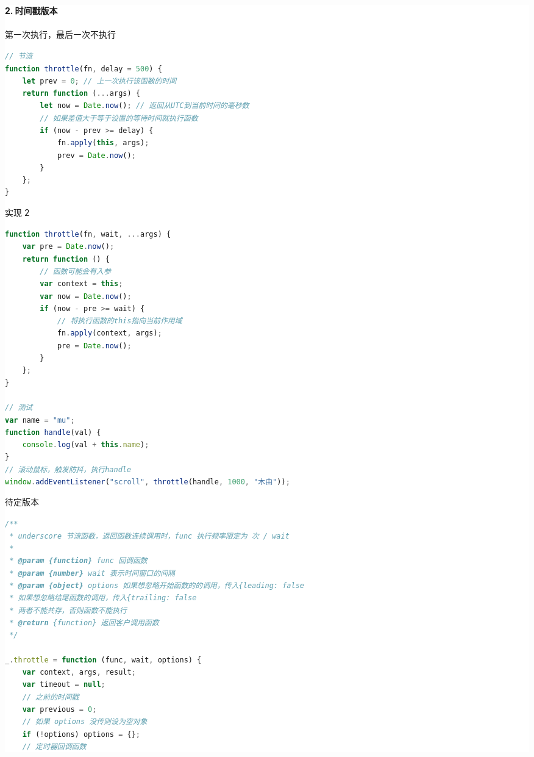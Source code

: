 #### 2. 时间戳版本

第㇐次执行，最后㇐次不执行

```javascript
// 节流
function throttle(fn, delay = 500) {
	let prev = 0; // 上一次执行该函数的时间
	return function (...args) {
		let now = Date.now(); // 返回从UTC到当前时间的毫秒数
		// 如果差值大于等于设置的等待时间就执行函数
		if (now - prev >= delay) {
			fn.apply(this, args);
			prev = Date.now();
		}
	};
}
```

实现 2

```js
function throttle(fn, wait, ...args) {
	var pre = Date.now();
	return function () {
		// 函数可能会有入参
		var context = this;
		var now = Date.now();
		if (now - pre >= wait) {
			// 将执行函数的this指向当前作用域
			fn.apply(context, args);
			pre = Date.now();
		}
	};
}

// 测试
var name = "mu";
function handle(val) {
	console.log(val + this.name);
}
// 滚动鼠标，触发防抖，执行handle
window.addEventListener("scroll", throttle(handle, 1000, "木由"));
```

待定版本

```js
/**
 * underscore 节流函数，返回函数连续调用时，func 执行频率限定为 次 / wait
 *
 * @param {function} func 回调函数
 * @param {number} wait 表示时间窗口的间隔
 * @param {object} options 如果想忽略开始函数的的调用，传入{leading: false
 * 如果想忽略结尾函数的调用，传入{trailing: false
 * 两者不能共存，否则函数不能执行
 * @return {function} 返回客户调用函数
 */

_.throttle = function (func, wait, options) {
	var context, args, result;
	var timeout = null;
	// 之前的时间戳
	var previous = 0;
	// 如果 options 没传则设为空对象
	if (!options) options = {};
	// 定时器回调函数
```